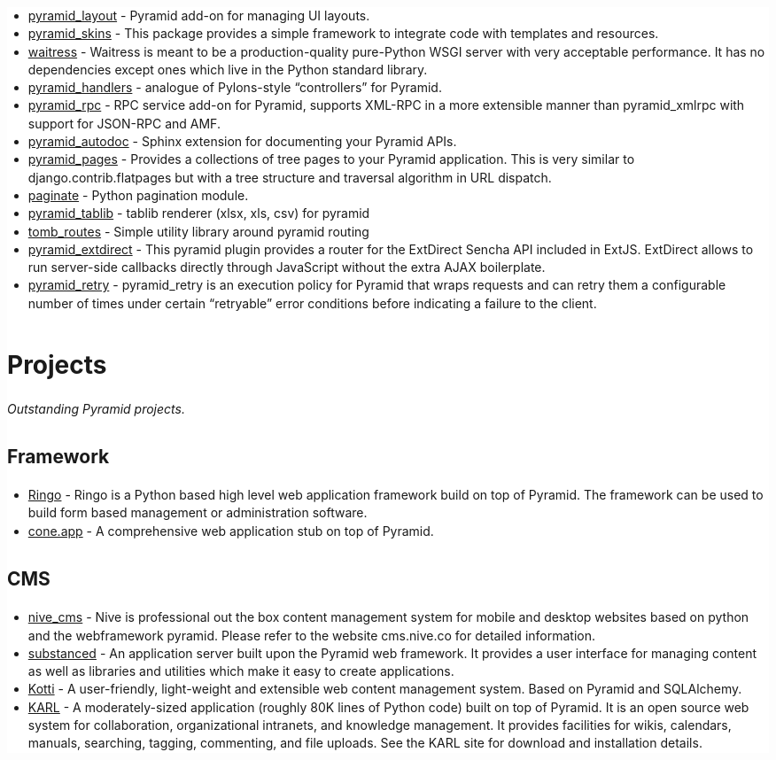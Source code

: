 -   [pyramid\_layout](https://github.com/Pylons/pyramid_layout) - Pyramid add-on for managing UI layouts.
-   [pyramid\_skins](https://github.com/Pylons/pyramid_skins) - This package provides a simple framework to integrate code with templates and resources.
-   [waitress](https://github.com/Pylons/waitress) - Waitress is meant to be a production-quality pure-Python WSGI server with very acceptable performance. It has no dependencies except ones which live in the Python standard library.
-   [pyramid\_handlers](https://github.com/Pylons/pyramid_handlers) - analogue of Pylons-style “controllers” for Pyramid.
-   [pyramid\_rpc](https://github.com/Pylons/pyramid_rpc) - RPC service add-on for Pyramid, supports XML-RPC in a more extensible manner than pyramid\_xmlrpc with support for JSON-RPC and AMF.
-   [pyramid\_autodoc](https://github.com/SurveyMonkey/pyramid_autodoc) - Sphinx extension for documenting your Pyramid APIs.
-   [pyramid\_pages](https://github.com/uralbash/pyramid_pages) - Provides a collections of tree pages to your Pyramid application. This is very similar to django.contrib.flatpages but with a tree structure and traversal algorithm in URL dispatch.
-   [paginate](https://github.com/Pylons/paginate) - Python pagination module.
-   [pyramid\_tablib](https://github.com/lxneng/pyramid_tablib) - tablib renderer (xlsx, xls, csv) for pyramid
-   [tomb\_routes](https://github.com/sontek/tomb_routes) - Simple utility library around pyramid routing
-   [pyramid\_extdirect](https://github.com/jenner/pyramid_extdirect) - This pyramid plugin provides a router for the ExtDirect Sencha API included in ExtJS. ExtDirect allows to run server-side callbacks directly through JavaScript without the extra AJAX boilerplate.
-   [pyramid\_retry](https://github.com/Pylons/pyramid_retry) - pyramid\_retry is an execution policy for Pyramid that wraps requests and can retry them a configurable number of times under certain “retryable” error conditions before indicating a failure to the client.

Projects
========

*Outstanding Pyramid projects.*

Framework
---------

-   [Ringo](http://www.ringo-framework.org/) - Ringo is a Python based high level web application framework build on top of Pyramid. The framework can be used to build form based management or administration software.
-   [cone.app](https://github.com/conestack/cone.app) - A comprehensive web application stub on top of Pyramid.

CMS
---

-   [nive\_cms](https://github.com/nive/nive_cms) - Nive is professional out the box content management system for mobile and desktop websites based on python and the webframework pyramid. Please refer to the website cms.nive.co for detailed information.
-   [substanced](https://github.com/Pylons/substanced) - An application server built upon the Pyramid web framework. It provides a user interface for managing content as well as libraries and utilities which make it easy to create applications.
-   [Kotti](https://github.com/Kotti/Kotti) - A user-friendly, light-weight and extensible web content management system. Based on Pyramid and SQLAlchemy.
-   [KARL](https://karlproject.readthedocs.io/en/latest/) - A moderately-sized application (roughly 80K lines of Python code) built on top of Pyramid. It is an open source web system for collaboration, organizational intranets, and knowledge management. It provides facilities for wikis, calendars, manuals, searching, tagging, commenting, and file uploads. See the KARL site for download and installation details.
